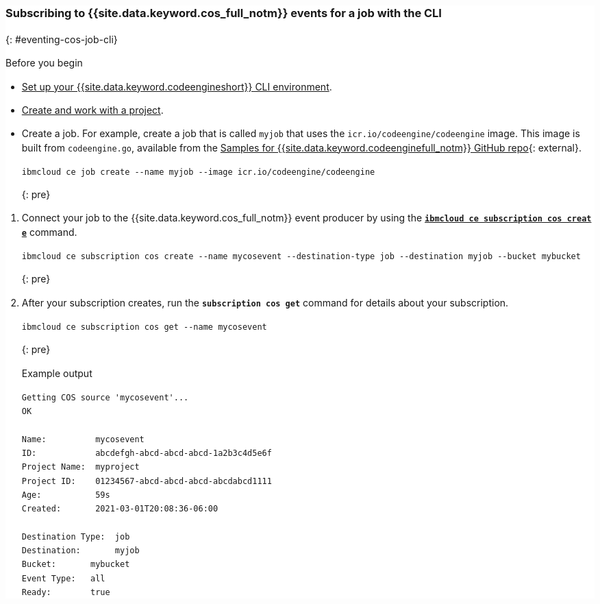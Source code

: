 ### Subscribing to {{site.data.keyword.cos_full_notm}} events for a job with the CLI
{: #eventing-cos-job-cli}

Before you begin

- [Set up your {{site.data.keyword.codeengineshort}} CLI environment](/docs/codeengine?topic=codeengine-install-cli).
- [Create and work with a project](/docs/codeengine?topic=codeengine-manage-project).
- Create a job. For example, create a job that is called `myjob` that uses the `icr.io/codeengine/codeengine` image. This image is built from `codeengine.go`, available from the [Samples for {{site.data.keyword.codeenginefull_notm}} GitHub repo](https://github.com/IBM/CodeEngine){: external}.

    ```txt
    ibmcloud ce job create --name myjob --image icr.io/codeengine/codeengine
    ```
    {: pre}

1. Connect your job to the {{site.data.keyword.cos_full_notm}} event producer by using the [**`ibmcloud ce subscription cos create`**](/docs/codeengine?topic=codeengine-cli#cli-subscription-cos-create) command.

    ```txt
    ibmcloud ce subscription cos create --name mycosevent --destination-type job --destination myjob --bucket mybucket
    ```
    {: pre}


2. After your subscription creates, run the **`subscription cos get`** command for details about your subscription.

    ```txt
    ibmcloud ce subscription cos get --name mycosevent
    ```
    {: pre}

    Example output

    ```txt
    Getting COS source 'mycosevent'...
    OK

    Name:          mycosevent
    ID:            abcdefgh-abcd-abcd-abcd-1a2b3c4d5e6f
    Project Name:  myproject
    Project ID:    01234567-abcd-abcd-abcd-abcdabcd1111
    Age:           59s
    Created:       2021-03-01T20:08:36-06:00

    Destination Type:  job
    Destination:       myjob
    Bucket:       mybucket
    Event Type:   all
    Ready:        true
